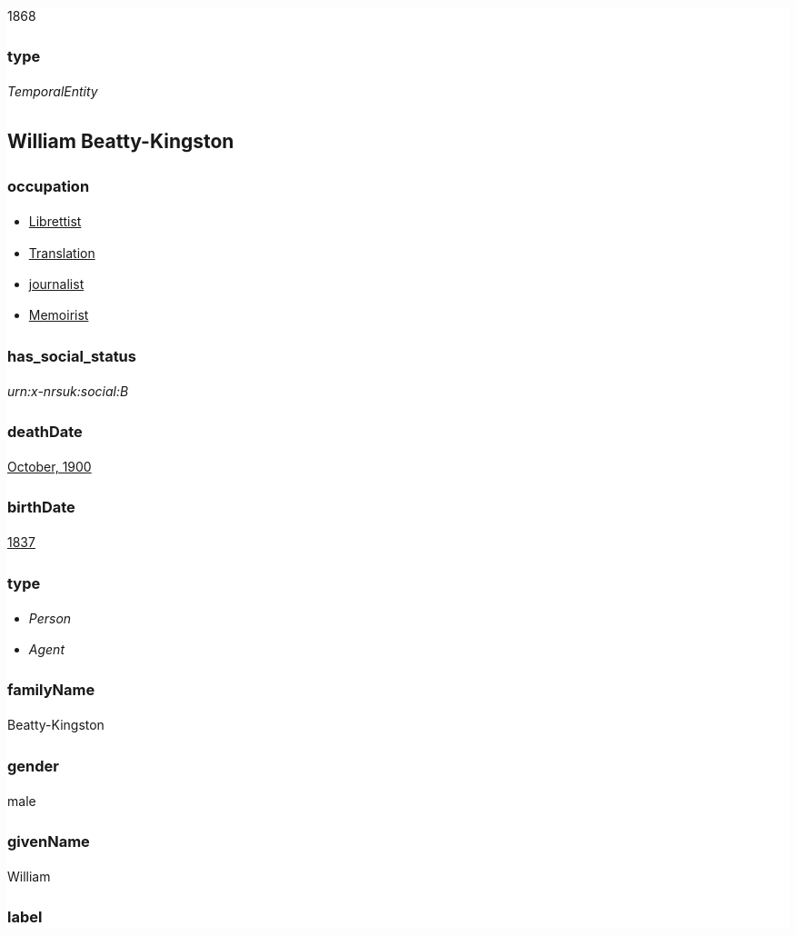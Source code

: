 
1868

### type


*TemporalEntity*

## William Beatty-Kingston

### occupation

 - [Librettist](#Librettist)

 - [Translation](#Translation)

 - [journalist](#journalist)

 - [Memoirist](#Memoirist)

### has_social_status


*urn:x-nrsuk:social:B*

### deathDate


[October, 1900](#October-1900)

### birthDate


[1837](#1837)

### type

 - *Person*

 - *Agent*

### familyName


Beatty-Kingston

### gender


male

### givenName


William

### label
